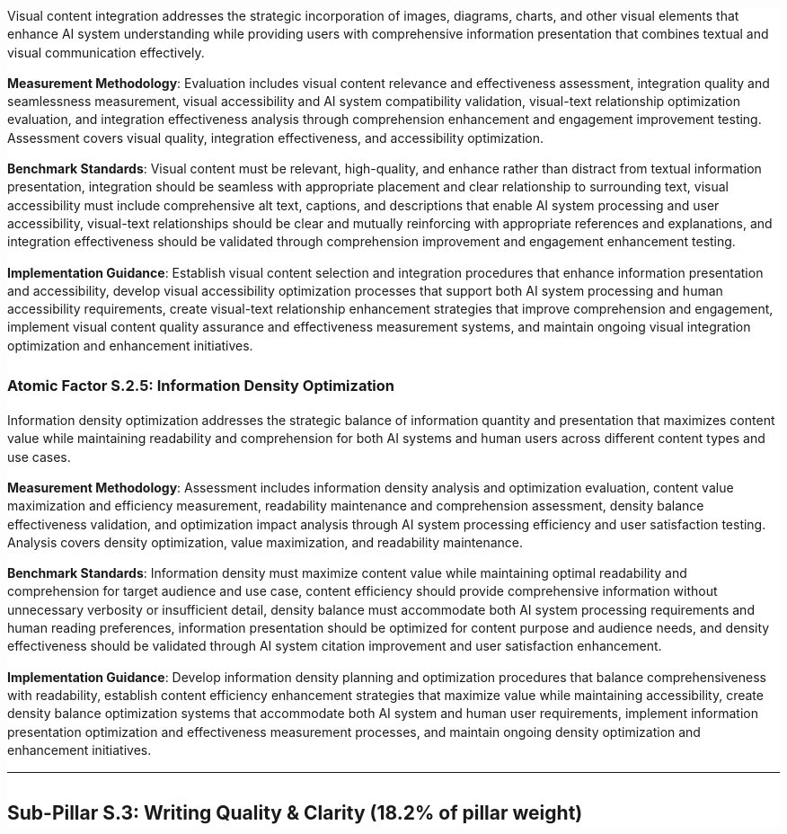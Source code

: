 Visual content integration addresses the strategic incorporation of images, diagrams, charts, and other visual elements that enhance AI system understanding while providing users with comprehensive information presentation that combines textual and visual communication effectively.

**Measurement Methodology**: Evaluation includes visual content relevance and effectiveness assessment, integration quality and seamlessness measurement, visual accessibility and AI system compatibility validation, visual-text relationship optimization evaluation, and integration effectiveness analysis through comprehension enhancement and engagement improvement testing. Assessment covers visual quality, integration effectiveness, and accessibility optimization.

**Benchmark Standards**: Visual content must be relevant, high-quality, and enhance rather than distract from textual information presentation, integration should be seamless with appropriate placement and clear relationship to surrounding text, visual accessibility must include comprehensive alt text, captions, and descriptions that enable AI system processing and user accessibility, visual-text relationships should be clear and mutually reinforcing with appropriate references and explanations, and integration effectiveness should be validated through comprehension improvement and engagement enhancement testing.

**Implementation Guidance**: Establish visual content selection and integration procedures that enhance information presentation and accessibility, develop visual accessibility optimization processes that support both AI system processing and human accessibility requirements, create visual-text relationship enhancement strategies that improve comprehension and engagement, implement visual content quality assurance and effectiveness measurement systems, and maintain ongoing visual integration optimization and enhancement initiatives.

### Atomic Factor S.2.5: Information Density Optimization

Information density optimization addresses the strategic balance of information quantity and presentation that maximizes content value while maintaining readability and comprehension for both AI systems and human users across different content types and use cases.

**Measurement Methodology**: Assessment includes information density analysis and optimization evaluation, content value maximization and efficiency measurement, readability maintenance and comprehension assessment, density balance effectiveness validation, and optimization impact analysis through AI system processing efficiency and user satisfaction testing. Analysis covers density optimization, value maximization, and readability maintenance.

**Benchmark Standards**: Information density must maximize content value while maintaining optimal readability and comprehension for target audience and use case, content efficiency should provide comprehensive information without unnecessary verbosity or insufficient detail, density balance must accommodate both AI system processing requirements and human reading preferences, information presentation should be optimized for content purpose and audience needs, and density effectiveness should be validated through AI system citation improvement and user satisfaction enhancement.

**Implementation Guidance**: Develop information density planning and optimization procedures that balance comprehensiveness with readability, establish content efficiency enhancement strategies that maximize value while maintaining accessibility, create density balance optimization systems that accommodate both AI system and human user requirements, implement information presentation optimization and effectiveness measurement processes, and maintain ongoing density optimization and enhancement initiatives.

---

## Sub-Pillar S.3: Writing Quality & Clarity (18.2% of pillar weight)
